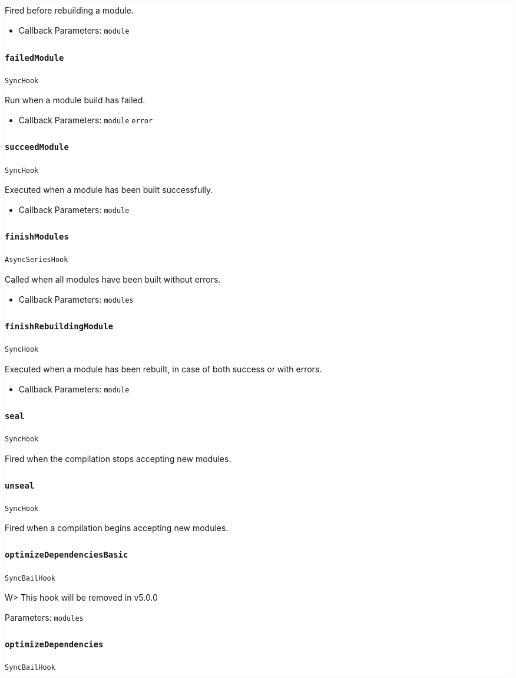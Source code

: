 Fired before rebuilding a module.

- Callback Parameters: `module`

### `failedModule`

`SyncHook`

Run when a module build has failed.

- Callback Parameters: `module` `error`

### `succeedModule`

`SyncHook`

Executed when a module has been built successfully.

- Callback Parameters: `module`

### `finishModules`

`AsyncSeriesHook`

Called when all modules have been built without errors.

- Callback Parameters: `modules`

### `finishRebuildingModule`

`SyncHook`

Executed when a module has been rebuilt, in case of both success or with errors.

- Callback Parameters: `module`

### `seal`

`SyncHook`

Fired when the compilation stops accepting new modules.

### `unseal`

`SyncHook`

Fired when a compilation begins accepting new modules.

### `optimizeDependenciesBasic`

`SyncBailHook`

W> This hook will be removed in v5.0.0

Parameters: `modules`

### `optimizeDependencies`

`SyncBailHook`
